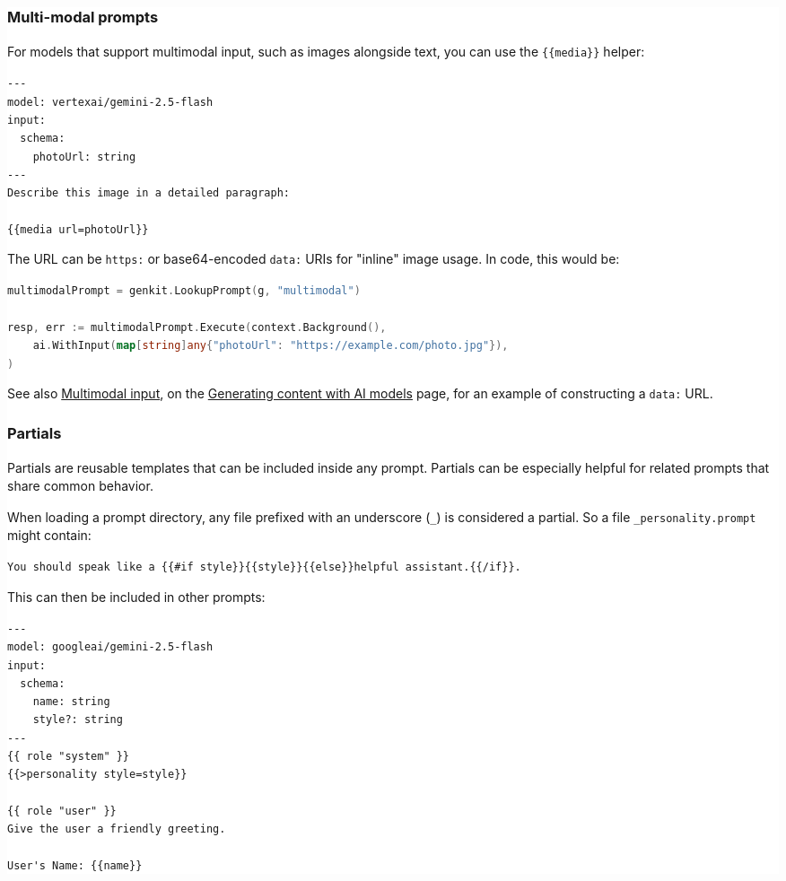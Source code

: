 ### Multi-modal prompts

For models that support multimodal input, such as images alongside text, you can
use the `{{media}}` helper:

```dotprompt
---
model: vertexai/gemini-2.5-flash
input:
  schema:
    photoUrl: string
---
Describe this image in a detailed paragraph:

{{media url=photoUrl}}
```

The URL can be `https:` or base64-encoded `data:` URIs for "inline" image usage.
In code, this would be:

```go
multimodalPrompt = genkit.LookupPrompt(g, "multimodal")

resp, err := multimodalPrompt.Execute(context.Background(),
    ai.WithInput(map[string]any{"photoUrl": "https://example.com/photo.jpg"}),
)
```

See also [Multimodal input](/go/docs/models#multimodal-input), on the
[Generating content with AI models](/go/docs/models) page, for an
example of constructing a `data:` URL.

### Partials

Partials are reusable templates that can be included inside any prompt. Partials
can be especially helpful for related prompts that share common behavior.

When loading a prompt directory, any file prefixed with an underscore (`_`) is
considered a partial. So a file `_personality.prompt` might contain:

```dotprompt
You should speak like a {{#if style}}{{style}}{{else}}helpful assistant.{{/if}}.
```

This can then be included in other prompts:

```dotprompt
---
model: googleai/gemini-2.5-flash
input:
  schema:
    name: string
    style?: string
---
{{ role "system" }}
{{>personality style=style}}

{{ role "user" }}
Give the user a friendly greeting.

User's Name: {{name}}
```
